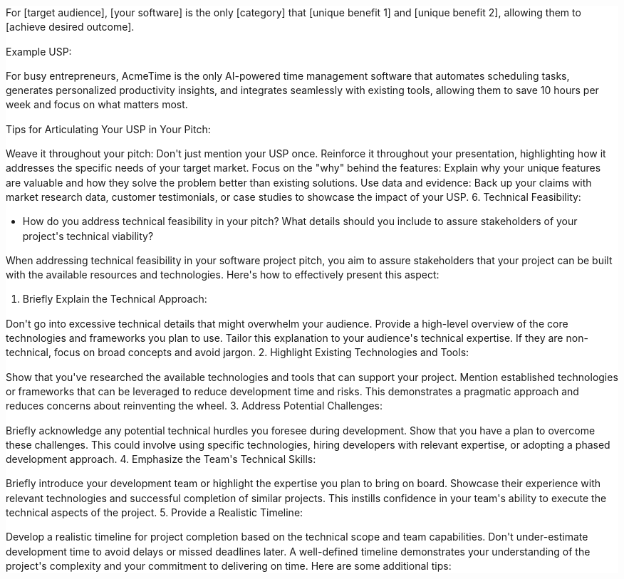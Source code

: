 For [target audience], [your software] is the only [category] that [unique benefit 1] and [unique benefit 2], allowing them to [achieve desired outcome].

Example USP:

For busy entrepreneurs,  AcmeTime is the only AI-powered time management software that automates scheduling tasks, generates personalized productivity insights, and integrates seamlessly with existing tools, allowing them to save 10 hours per week and focus on what matters most.

Tips for Articulating Your USP in Your Pitch:

Weave it throughout your pitch: Don't just mention your USP once. Reinforce it throughout your presentation, highlighting how it addresses the specific needs of your target market.
Focus on the "why" behind the features: Explain why your unique features are valuable and how they solve the problem better than existing solutions.
Use data and evidence: Back up your claims with market research data, customer testimonials, or case studies to showcase the impact of your USP.
6. Technical Feasibility:
   - How do you address technical feasibility in your pitch? What details should you include to assure stakeholders of your project's technical viability?

   When addressing technical feasibility in your software project pitch, you aim to assure stakeholders that your project can be built with the available resources and technologies. Here's how to effectively present this aspect:

1. Briefly Explain the Technical Approach:

Don't go into excessive technical details that might overwhelm your audience.
Provide a high-level overview of the core technologies and frameworks you plan to use.
Tailor this explanation to your audience's technical expertise. If they are non-technical, focus on broad concepts and avoid jargon.
2. Highlight Existing Technologies and Tools:

Show that you've researched the available technologies and tools that can support your project.
Mention established technologies or frameworks that can be leveraged to reduce development time and risks.
This demonstrates a pragmatic approach and reduces concerns about reinventing the wheel.
3. Address Potential Challenges:

Briefly acknowledge any potential technical hurdles you foresee during development.
Show that you have a plan to overcome these challenges. This could involve using specific technologies, hiring developers with relevant expertise, or adopting a phased development approach.
4. Emphasize the Team's Technical Skills:

Briefly introduce your development team or highlight the expertise you plan to bring on board.
Showcase their experience with relevant technologies and successful completion of similar projects.
This instills confidence in your team's ability to execute the technical aspects of the project.
5. Provide a Realistic Timeline:

Develop a realistic timeline for project completion based on the technical scope and team capabilities.
Don't under-estimate development time to avoid delays or missed deadlines later.
A well-defined timeline demonstrates your understanding of the project's complexity and your commitment to delivering on time.
Here are some additional tips:
